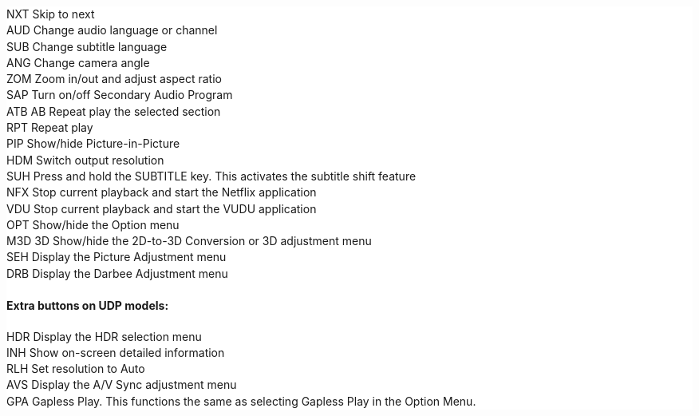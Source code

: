 NXT Skip to next  
AUD Change audio language or channel  
SUB Change subtitle language  
ANG Change camera angle  
ZOM Zoom in/out and adjust aspect ratio  
SAP Turn on/off Secondary Audio Program  
ATB AB Repeat play the selected section  
RPT Repeat play  
PIP Show/hide Picture-in-Picture  
HDM Switch output resolution  
SUH Press and hold the SUBTITLE key. This activates the subtitle shift feature  
NFX Stop current playback and start the Netflix application  
VDU Stop current playback and start the VUDU application  
OPT Show/hide the Option menu  
M3D 3D Show/hide the 2D-to-3D Conversion or 3D adjustment menu  
SEH Display the Picture Adjustment menu  
DRB Display the Darbee Adjustment menu  

#### Extra buttons on UDP models:  
HDR Display the HDR selection menu  
INH Show on-screen detailed information  
RLH Set resolution to Auto  
AVS Display the A/V Sync adjustment menu  
GPA Gapless Play. This functions the same as selecting Gapless Play in the Option Menu.  
